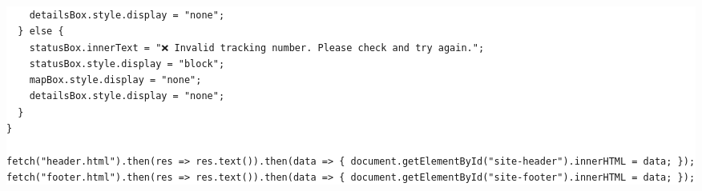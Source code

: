         detailsBox.style.display = "none";
      } else {
        statusBox.innerText = "❌ Invalid tracking number. Please check and try again.";
        statusBox.style.display = "block";
        mapBox.style.display = "none";
        detailsBox.style.display = "none";
      }
    }

    fetch("header.html").then(res => res.text()).then(data => { document.getElementById("site-header").innerHTML = data; });
    fetch("footer.html").then(res => res.text()).then(data => { document.getElementById("site-footer").innerHTML = data; });
  </script>
</body>
</html
